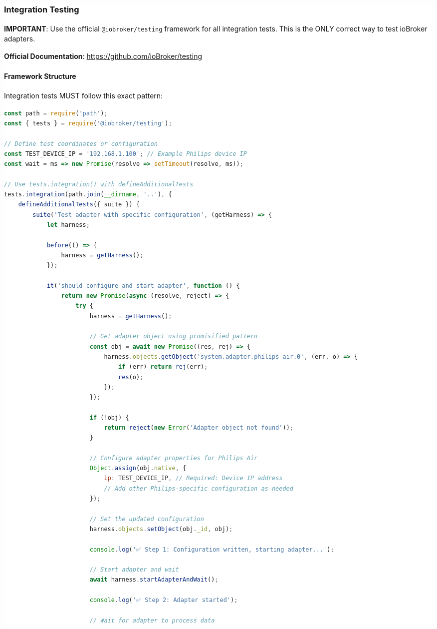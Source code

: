   ```javascript
  ```

### Integration Testing

**IMPORTANT**: Use the official `@iobroker/testing` framework for all integration tests. This is the ONLY correct way to test ioBroker adapters.

**Official Documentation**: https://github.com/ioBroker/testing

#### Framework Structure
Integration tests MUST follow this exact pattern:

```javascript
const path = require('path');
const { tests } = require('@iobroker/testing');

// Define test coordinates or configuration
const TEST_DEVICE_IP = '192.168.1.100'; // Example Philips device IP
const wait = ms => new Promise(resolve => setTimeout(resolve, ms));

// Use tests.integration() with defineAdditionalTests
tests.integration(path.join(__dirname, '..'), {
    defineAdditionalTests({ suite }) {
        suite('Test adapter with specific configuration', (getHarness) => {
            let harness;

            before(() => {
                harness = getHarness();
            });

            it('should configure and start adapter', function () {
                return new Promise(async (resolve, reject) => {
                    try {
                        harness = getHarness();
                        
                        // Get adapter object using promisified pattern
                        const obj = await new Promise((res, rej) => {
                            harness.objects.getObject('system.adapter.philips-air.0', (err, o) => {
                                if (err) return rej(err);
                                res(o);
                            });
                        });
                        
                        if (!obj) {
                            return reject(new Error('Adapter object not found'));
                        }

                        // Configure adapter properties for Philips Air
                        Object.assign(obj.native, {
                            ip: TEST_DEVICE_IP, // Required: Device IP address
                            // Add other Philips-specific configuration as needed
                        });

                        // Set the updated configuration
                        harness.objects.setObject(obj._id, obj);

                        console.log('✅ Step 1: Configuration written, starting adapter...');
                        
                        // Start adapter and wait
                        await harness.startAdapterAndWait();
                        
                        console.log('✅ Step 2: Adapter started');

                        // Wait for adapter to process data
```
